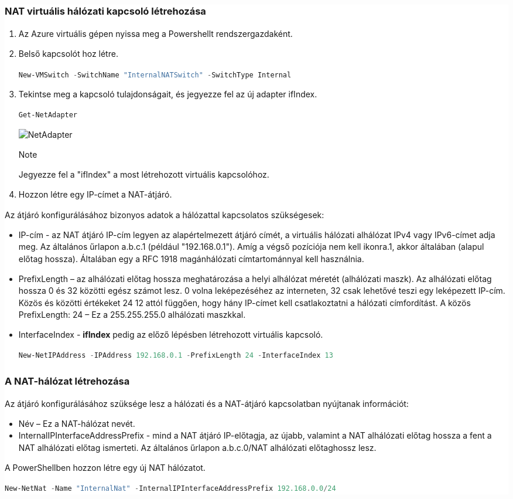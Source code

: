 ### <a name="create-a-nat-virtual-network-switch"></a>NAT virtuális hálózati kapcsoló létrehozása

1. Az Azure virtuális gépen nyissa meg a Powershellt rendszergazdaként.
   
2. Belső kapcsolót hoz létre.

    ```powershell
    New-VMSwitch -SwitchName "InternalNATSwitch" -SwitchType Internal
    ```

3. Tekintse meg a kapcsoló tulajdonságait, és jegyezze fel az új adapter ifIndex.

    ```powershell
    Get-NetAdapter
    ```

    ![NetAdapter](./media/virtual-machines-nested-virtualization/get-netadapter.png)

    >[!NOTE] 
    >
    >Jegyezze fel a "ifIndex" a most létrehozott virtuális kapcsolóhoz.
    
4. Hozzon létre egy IP-címet a NAT-átjáró.
    
Az átjáró konfigurálásához bizonyos adatok a hálózattal kapcsolatos szükségesek:    
  * IP-cím - az NAT átjáró IP-cím legyen az alapértelmezett átjáró címét, a virtuális hálózati alhálózat IPv4 vagy IPv6-címet adja meg. Az általános űrlapon a.b.c.1 (például "192.168.0.1"). Amíg a végső pozíciója nem kell ikonra.1, akkor általában (alapul előtag hossza). Általában egy a RFC 1918 magánhálózati címtartománnyal kell használnia. 
  * PrefixLength – az alhálózati előtag hossza meghatározása a helyi alhálózat méretét (alhálózati maszk). Az alhálózati előtag hossza 0 és 32 közötti egész számot lesz. 0 volna leképezéséhez az interneten, 32 csak lehetővé teszi egy leképezett IP-cím. Közös és közötti értékeket 24 12 attól függően, hogy hány IP-címet kell csatlakoztatni a hálózati címfordítást. A közös PrefixLength: 24 – Ez a 255.255.255.0 alhálózati maszkkal.
  * InterfaceIndex - **ifIndex** pedig az előző lépésben létrehozott virtuális kapcsoló. 

    ```powershell
    New-NetIPAddress -IPAddress 192.168.0.1 -PrefixLength 24 -InterfaceIndex 13
    ```

### <a name="create-the-nat-network"></a>A NAT-hálózat létrehozása

Az átjáró konfigurálásához szüksége lesz a hálózati és a NAT-átjáró kapcsolatban nyújtanak információt:
  * Név – Ez a NAT-hálózat nevét. 
  * InternalIPInterfaceAddressPrefix - mind a NAT átjáró IP-előtagja, az újabb, valamint a NAT alhálózati előtag hossza a fent a NAT alhálózati előtag ismerteti. Az általános űrlapon a.b.c.0/NAT alhálózati előtaghossz lesz. 

A PowerShellben hozzon létre egy új NAT hálózatot.
```powershell
New-NetNat -Name "InternalNat" -InternalIPInterfaceAddressPrefix 192.168.0.0/24
```
